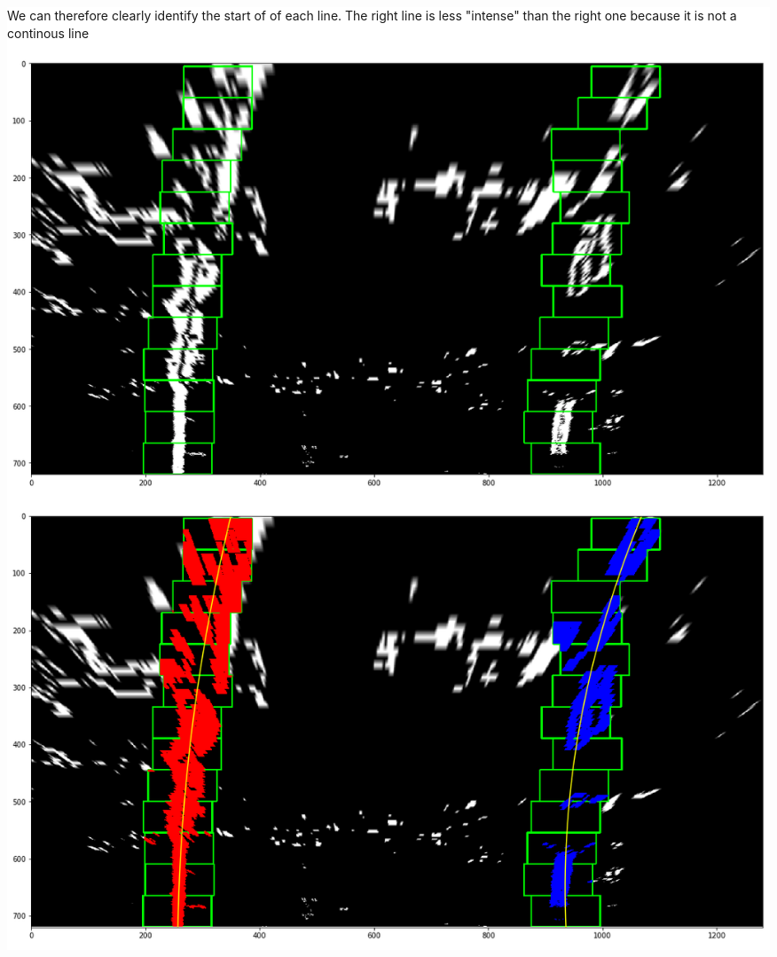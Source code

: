 
We can therefore clearly identify the start of of each line. The right line is less "intense" than the right one because it is not a continous line


![png](./report_resources/output_29_1.png)




![png]( ./report_resources/output_30_1.png)
